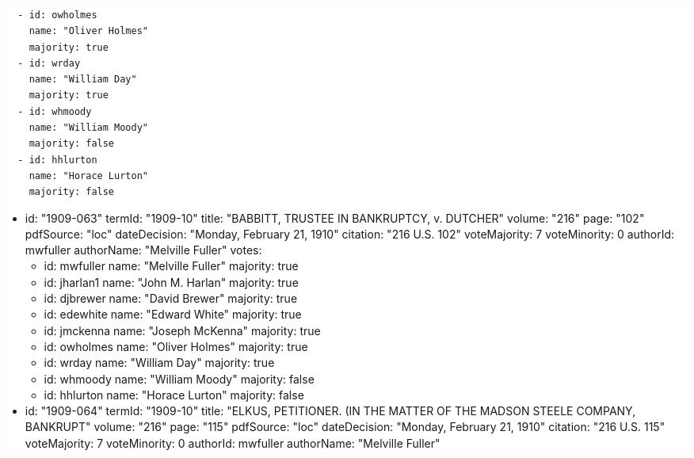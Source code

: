       - id: owholmes
        name: "Oliver Holmes"
        majority: true
      - id: wrday
        name: "William Day"
        majority: true
      - id: whmoody
        name: "William Moody"
        majority: false
      - id: hhlurton
        name: "Horace Lurton"
        majority: false
  - id: "1909-063"
    termId: "1909-10"
    title: "BABBITT, TRUSTEE IN BANKRUPTCY, v. DUTCHER"
    volume: "216"
    page: "102"
    pdfSource: "loc"
    dateDecision: "Monday, February 21, 1910"
    citation: "216 U.S. 102"
    voteMajority: 7
    voteMinority: 0
    authorId: mwfuller
    authorName: "Melville Fuller"
    votes:
      - id: mwfuller
        name: "Melville Fuller"
        majority: true
      - id: jharlan1
        name: "John M. Harlan"
        majority: true
      - id: djbrewer
        name: "David Brewer"
        majority: true
      - id: edewhite
        name: "Edward White"
        majority: true
      - id: jmckenna
        name: "Joseph McKenna"
        majority: true
      - id: owholmes
        name: "Oliver Holmes"
        majority: true
      - id: wrday
        name: "William Day"
        majority: true
      - id: whmoody
        name: "William Moody"
        majority: false
      - id: hhlurton
        name: "Horace Lurton"
        majority: false
  - id: "1909-064"
    termId: "1909-10"
    title: "ELKUS, PETITIONER. (IN THE MATTER OF THE MADSON STEELE COMPANY, BANKRUPT"
    volume: "216"
    page: "115"
    pdfSource: "loc"
    dateDecision: "Monday, February 21, 1910"
    citation: "216 U.S. 115"
    voteMajority: 7
    voteMinority: 0
    authorId: mwfuller
    authorName: "Melville Fuller"